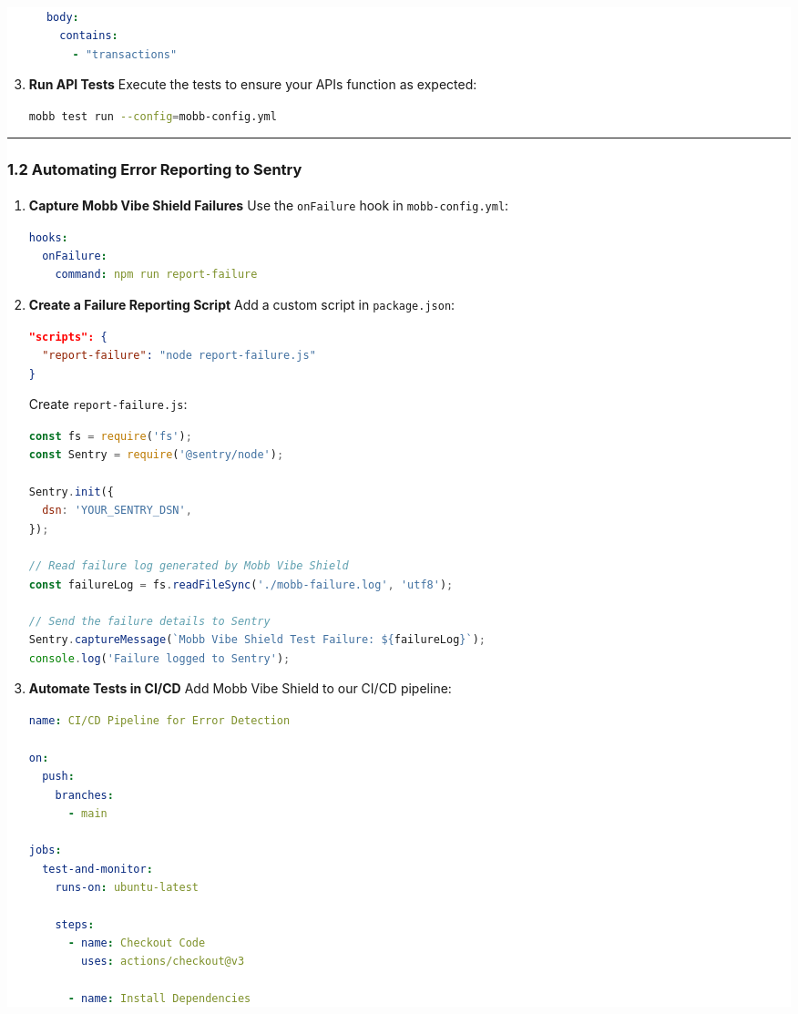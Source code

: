    ```yaml
         body:
           contains:
             - "transactions"
   ```

3. **Run API Tests**
   Execute the tests to ensure your APIs function as expected:
   ```bash
   mobb test run --config=mobb-config.yml
   ```

---

### **1.2 Automating Error Reporting to Sentry**

1. **Capture Mobb Vibe Shield Failures**
   Use the `onFailure` hook in `mobb-config.yml`:
   ```yaml
   hooks:
     onFailure:
       command: npm run report-failure
   ```

2. **Create a Failure Reporting Script**
   Add a custom script in `package.json`:
   ```json
   "scripts": {
     "report-failure": "node report-failure.js"
   }
   ```

   Create `report-failure.js`:
   ```javascript
   const fs = require('fs');
   const Sentry = require('@sentry/node');

   Sentry.init({
     dsn: 'YOUR_SENTRY_DSN',
   });

   // Read failure log generated by Mobb Vibe Shield
   const failureLog = fs.readFileSync('./mobb-failure.log', 'utf8');

   // Send the failure details to Sentry
   Sentry.captureMessage(`Mobb Vibe Shield Test Failure: ${failureLog}`);
   console.log('Failure logged to Sentry');
   ```

3. **Automate Tests in CI/CD**
   Add Mobb Vibe Shield to our CI/CD pipeline:
   ```yaml
   name: CI/CD Pipeline for Error Detection

   on:
     push:
       branches:
         - main

   jobs:
     test-and-monitor:
       runs-on: ubuntu-latest

       steps:
         - name: Checkout Code
           uses: actions/checkout@v3

         - name: Install Dependencies
   ```
